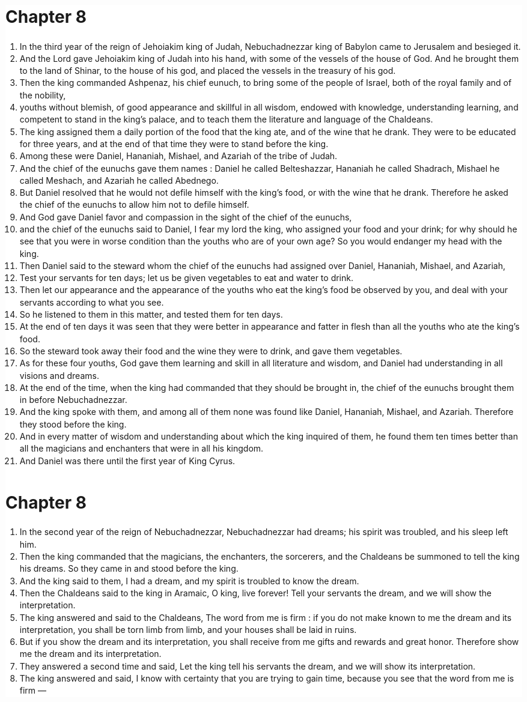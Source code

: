 # Chapter 8

1. In the third year of the reign of Jehoiakim king of Judah, Nebuchadnezzar king of Babylon came to Jerusalem and besieged it.
2. And the Lord gave Jehoiakim king of Judah into his hand, with some of the vessels of the house of God. And he brought them to the land of Shinar, to the house of his god, and placed the vessels in the treasury of his god.
3. Then the king commanded Ashpenaz, his chief eunuch, to bring some of the people of Israel, both of the royal family and of the nobility,
4. youths without blemish, of good appearance and skillful in all wisdom, endowed with knowledge, understanding learning, and competent to stand in the king’s palace, and to teach them the literature and language of the Chaldeans.
5. The king assigned them a daily portion of the food that the king ate, and of the wine that he drank. They were to be educated for three years, and at the end of that time they were to stand before the king.
6. Among these were Daniel, Hananiah, Mishael, and Azariah of the tribe of Judah.
7. And the chief of the eunuchs gave them names : Daniel he called Belteshazzar, Hananiah he called Shadrach, Mishael he called Meshach, and Azariah he called Abednego.
8. But Daniel resolved that he would not defile himself with the king’s food, or with the wine that he drank. Therefore he asked the chief of the eunuchs to allow him not to defile himself.
9. And God gave Daniel favor and compassion in the sight of the chief of the eunuchs,
10. and the chief of the eunuchs said to Daniel, I fear my lord the king, who assigned your food and your drink; for why should he see that you were in worse condition than the youths who are of your own age? So you would endanger my head with the king.
11. Then Daniel said to the steward whom the chief of the eunuchs had assigned over Daniel, Hananiah, Mishael, and Azariah,
12. Test your servants for ten days; let us be given vegetables to eat and water to drink.
13. Then let our appearance and the appearance of the youths who eat the king’s food be observed by you, and deal with your servants according to what you see.
14. So he listened to them in this matter, and tested them for ten days.
15. At the end of ten days it was seen that they were better in appearance and fatter in flesh than all the youths who ate the king’s food.
16. So the steward took away their food and the wine they were to drink, and gave them vegetables.
17. As for these four youths, God gave them learning and skill in all literature and wisdom, and Daniel had understanding in all visions and dreams.
18. At the end of the time, when the king had commanded that they should be brought in, the chief of the eunuchs brought them in before Nebuchadnezzar.
19. And the king spoke with them, and among all of them none was found like Daniel, Hananiah, Mishael, and Azariah. Therefore they stood before the king.
20. And in every matter of wisdom and understanding about which the king inquired of them, he found them ten times better than all the magicians and enchanters that were in all his kingdom.
21. And Daniel was there until the first year of King Cyrus.

# Chapter 8

1. In the second year of the reign of Nebuchadnezzar, Nebuchadnezzar had dreams; his spirit was troubled, and his sleep left him.
2. Then the king commanded that the magicians, the enchanters, the sorcerers, and the Chaldeans be summoned to tell the king his dreams. So they came in and stood before the king.
3. And the king said to them, I had a dream, and my spirit is troubled to know the dream.
4. Then the Chaldeans said to the king in Aramaic, O king, live forever! Tell your servants the dream, and we will show the interpretation.
5. The king answered and said to the Chaldeans, The word from me is firm : if you do not make known to me the dream and its interpretation, you shall be torn limb from limb, and your houses shall be laid in ruins.
6. But if you show the dream and its interpretation, you shall receive from me gifts and rewards and great honor. Therefore show me the dream and its interpretation.
7. They answered a second time and said, Let the king tell his servants the dream, and we will show its interpretation.
8. The king answered and said, I know with certainty that you are trying to gain time, because you see that the word from me is firm —